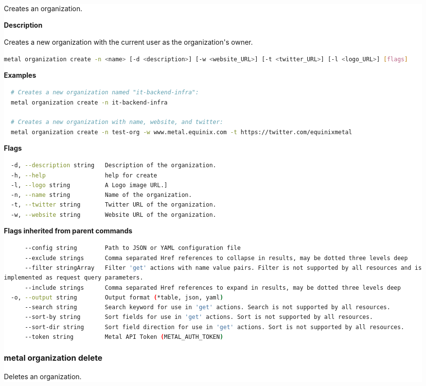 Creates an organization.

**Description**

Creates a new organization with the current user as the organization's owner. 

```sh
metal organization create -n <name> [-d <description>] [-w <website_URL>] [-t <twitter_URL>] [-l <logo_URL>] [flags]
```

**Examples**

```sh
  # Creates a new organization named "it-backend-infra": 
  metal organization create -n it-backend-infra
  
  # Creates a new organization with name, website, and twitter:
  metal organization create -n test-org -w www.metal.equinix.com -t https://twitter.com/equinixmetal 
```

**Flags**

```sh
  -d, --description string   Description of the organization.
  -h, --help                 help for create
  -l, --logo string          A Logo image URL.]
  -n, --name string          Name of the organization.
  -t, --twitter string       Twitter URL of the organization.
  -w, --website string       Website URL of the organization.
```

**Flags inherited from parent commands**

```sh
      --config string        Path to JSON or YAML configuration file
      --exclude strings      Comma separated Href references to collapse in results, may be dotted three levels deep
      --filter stringArray   Filter 'get' actions with name value pairs. Filter is not supported by all resources and is implemented as request query parameters.
      --include strings      Comma separated Href references to expand in results, may be dotted three levels deep
  -o, --output string        Output format (*table, json, yaml)
      --search string        Search keyword for use in 'get' actions. Search is not supported by all resources.
      --sort-by string       Sort fields for use in 'get' actions. Sort is not supported by all resources.
      --sort-dir string      Sort field direction for use in 'get' actions. Sort is not supported by all resources.
      --token string         Metal API Token (METAL_AUTH_TOKEN)
```

### metal organization delete

Deletes an organization.
